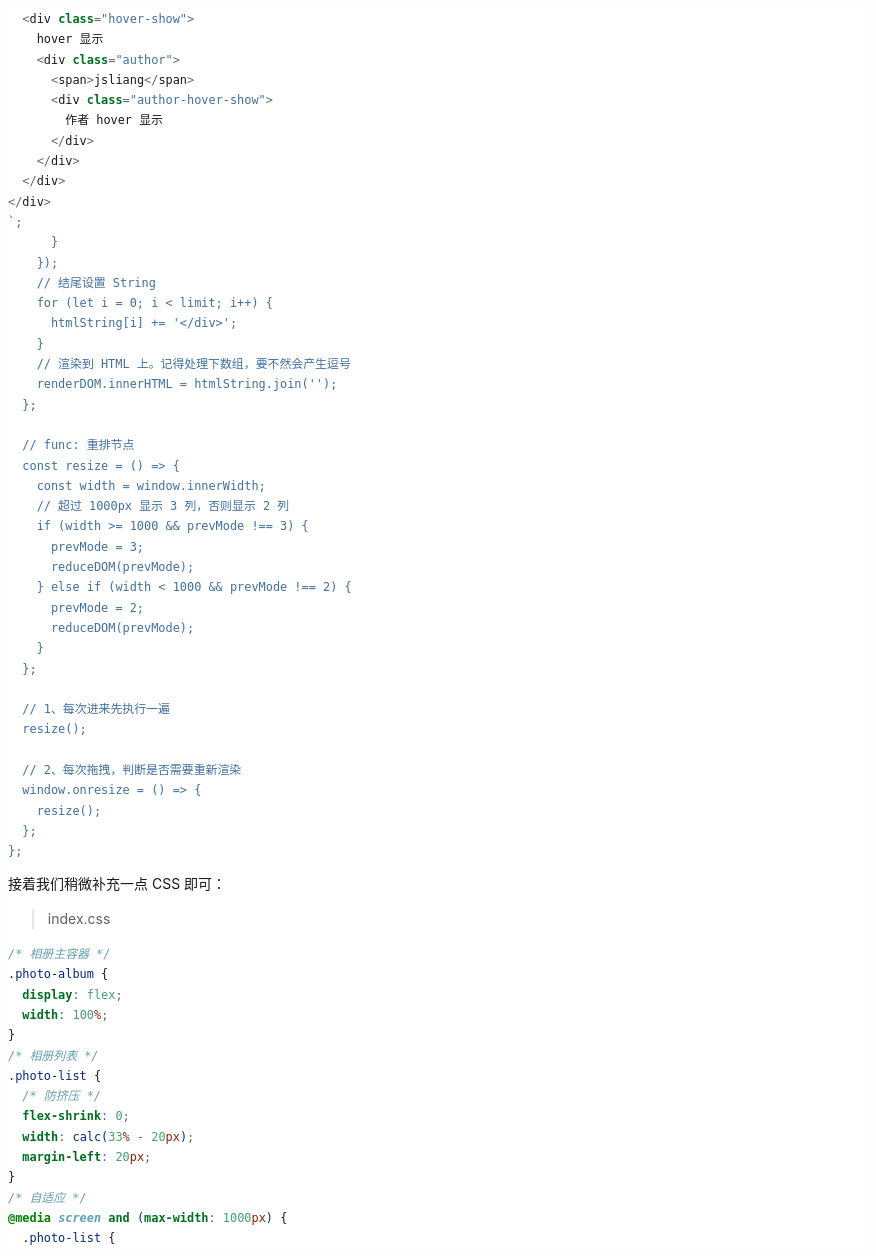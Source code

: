 ```js
  <div class="hover-show">
    hover 显示
    <div class="author">
      <span>jsliang</span>
      <div class="author-hover-show">
        作者 hover 显示
      </div>
    </div>
  </div>
</div>
`;
      }
    });
    // 结尾设置 String
    for (let i = 0; i < limit; i++) {
      htmlString[i] += '</div>';
    }
    // 渲染到 HTML 上。记得处理下数组，要不然会产生逗号
    renderDOM.innerHTML = htmlString.join('');
  };

  // func: 重排节点
  const resize = () => {
    const width = window.innerWidth;
    // 超过 1000px 显示 3 列，否则显示 2 列
    if (width >= 1000 && prevMode !== 3) {
      prevMode = 3;
      reduceDOM(prevMode);
    } else if (width < 1000 && prevMode !== 2) {
      prevMode = 2;
      reduceDOM(prevMode);
    }
  };
  
  // 1、每次进来先执行一遍
  resize();

  // 2、每次拖拽，判断是否需要重新渲染
  window.onresize = () => {
    resize();
  };
};
```

接着我们稍微补充一点 CSS 即可：

> index.css

```css
/* 相册主容器 */
.photo-album {
  display: flex;
  width: 100%;
}
/* 相册列表 */
.photo-list {
  /* 防挤压 */
  flex-shrink: 0;
  width: calc(33% - 20px);
  margin-left: 20px;
}
/* 自适应 */
@media screen and (max-width: 1000px) {
  .photo-list {
```